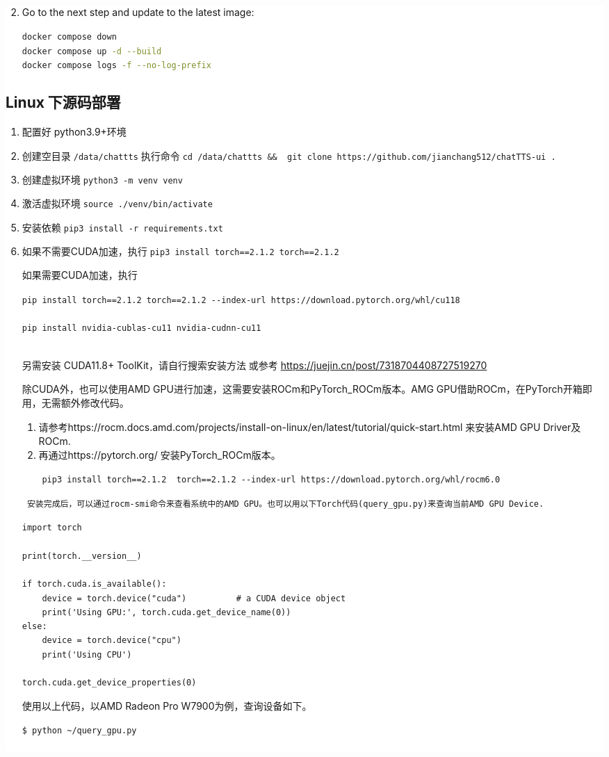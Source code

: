 
2. Go to the next step and update to the latest image:

   ```bash
   docker compose down
   docker compose up -d --build
   docker compose logs -f --no-log-prefix
   ```

## Linux 下源码部署

1. 配置好 python3.9+环境
2. 创建空目录 `/data/chattts` 执行命令 `cd /data/chattts &&  git clone https://github.com/jianchang512/chatTTS-ui .`
3. 创建虚拟环境 `python3 -m venv venv`
4. 激活虚拟环境 `source ./venv/bin/activate`
5. 安装依赖 `pip3 install -r requirements.txt`
6. 如果不需要CUDA加速，执行 `pip3 install torch==2.1.2 torch==2.1.2`

	如果需要CUDA加速，执行 
	```
	pip install torch==2.1.2 torch==2.1.2 --index-url https://download.pytorch.org/whl/cu118
			
	pip install nvidia-cublas-cu11 nvidia-cudnn-cu11
		
	```
	另需安装 CUDA11.8+ ToolKit，请自行搜索安装方法 或参考 https://juejin.cn/post/7318704408727519270

   	除CUDA外，也可以使用AMD GPU进行加速，这需要安装ROCm和PyTorch_ROCm版本。AMG GPU借助ROCm，在PyTorch开箱即用，无需额外修改代码。
   	1. 请参考https://rocm.docs.amd.com/projects/install-on-linux/en/latest/tutorial/quick-start.html 来安装AMD GPU Driver及ROCm.
	1. 再通过https://pytorch.org/ 安装PyTorch_ROCm版本。


	```
     	pip3 install torch==2.1.2  torch==2.1.2 --index-url https://download.pytorch.org/whl/rocm6.0
	```
        安装完成后，可以通过rocm-smi命令来查看系统中的AMD GPU。也可以用以下Torch代码(query_gpu.py)来查询当前AMD GPU Device.
	```
	import torch
	
	print(torch.__version__)
	
	if torch.cuda.is_available():
	    device = torch.device("cuda")          # a CUDA device object
	    print('Using GPU:', torch.cuda.get_device_name(0))
	else:
	    device = torch.device("cpu")
	    print('Using CPU')
	
	torch.cuda.get_device_properties(0)

	```

 	使用以上代码，以AMD Radeon Pro W7900为例，查询设备如下。

 	```
 	$ python ~/query_gpu.py
	